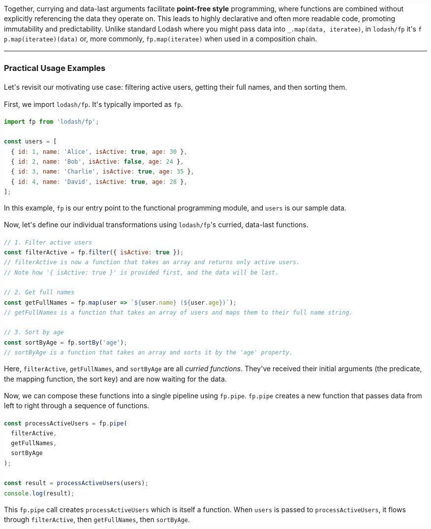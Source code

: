 Together, currying and data-last arguments facilitate **point-free style** programming, where functions are combined without explicitly referencing the data they operate on. This leads to highly declarative and often more readable code, promoting immutability and predictability. Unlike standard Lodash where you might pass data into `_.map(data, iteratee)`, in `lodash/fp` it's `fp.map(iteratee)(data)` or, more commonly, `fp.map(iteratee)` when used in a composition chain.

---

### Practical Usage Examples

Let's revisit our motivating use case: filtering active users, getting their full names, and then sorting them.

First, we import `lodash/fp`. It's typically imported as `fp`.

```javascript
import fp from 'lodash/fp';

const users = [
  { id: 1, name: 'Alice', isActive: true, age: 30 },
  { id: 2, name: 'Bob', isActive: false, age: 24 },
  { id: 3, name: 'Charlie', isActive: true, age: 35 },
  { id: 4, name: 'David', isActive: true, age: 28 },
];
```
In this example, `fp` is our entry point to the functional programming module, and `users` is our sample data.

Now, let's define our individual transformations using `lodash/fp`'s curried, data-last functions.

```javascript
// 1. Filter active users
const filterActive = fp.filter({ isActive: true });
// filterActive is now a function that takes an array and returns only active users.
// Note how '{ isActive: true }' is provided first, and the data will be last.

// 2. Get full names
const getFullNames = fp.map(user => `${user.name} (${user.age})`);
// getFullNames is a function that takes an array of users and maps them to their full name string.

// 3. Sort by age
const sortByAge = fp.sortBy('age');
// sortByAge is a function that takes an array and sorts it by the 'age' property.
```
Here, `filterActive`, `getFullNames`, and `sortByAge` are all *curried functions*. They've received their initial arguments (the predicate, the mapping function, the sort key) and are now waiting for the data.

Now, we can compose these functions into a single pipeline using `fp.pipe`. `fp.pipe` creates a new function that passes data from left to right through a sequence of functions.

```javascript
const processActiveUsers = fp.pipe(
  filterActive,
  getFullNames,
  sortByAge
);

const result = processActiveUsers(users);
console.log(result);
```
This `fp.pipe` call creates `processActiveUsers` which is itself a function. When `users` is passed to `processActiveUsers`, it flows through `filterActive`, then `getFullNames`, then `sortByAge`.
